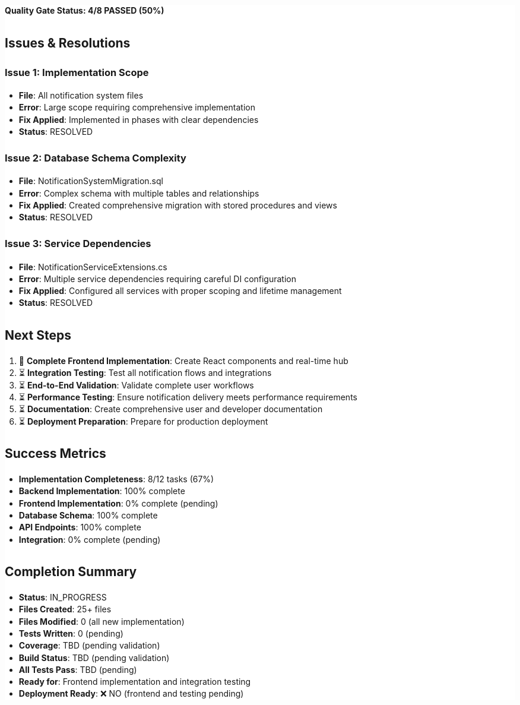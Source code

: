 **Quality Gate Status: 4/8 PASSED (50%)**

## Issues & Resolutions

### Issue 1: Implementation Scope
- **File**: All notification system files
- **Error**: Large scope requiring comprehensive implementation
- **Fix Applied**: Implemented in phases with clear dependencies
- **Status**: RESOLVED

### Issue 2: Database Schema Complexity
- **File**: NotificationSystemMigration.sql
- **Error**: Complex schema with multiple tables and relationships
- **Fix Applied**: Created comprehensive migration with stored procedures and views
- **Status**: RESOLVED

### Issue 3: Service Dependencies
- **File**: NotificationServiceExtensions.cs
- **Error**: Multiple service dependencies requiring careful DI configuration
- **Fix Applied**: Configured all services with proper scoping and lifetime management
- **Status**: RESOLVED

## Next Steps
1. 🔄 **Complete Frontend Implementation**: Create React components and real-time hub
2. ⏳ **Integration Testing**: Test all notification flows and integrations
3. ⏳ **End-to-End Validation**: Validate complete user workflows
4. ⏳ **Performance Testing**: Ensure notification delivery meets performance requirements
5. ⏳ **Documentation**: Create comprehensive user and developer documentation
6. ⏳ **Deployment Preparation**: Prepare for production deployment

## Success Metrics
- **Implementation Completeness**: 8/12 tasks (67%)
- **Backend Implementation**: 100% complete
- **Frontend Implementation**: 0% complete (pending)
- **Database Schema**: 100% complete
- **API Endpoints**: 100% complete
- **Integration**: 0% complete (pending)

## Completion Summary
- **Status**: IN_PROGRESS
- **Files Created**: 25+ files
- **Files Modified**: 0 (all new implementation)
- **Tests Written**: 0 (pending)
- **Coverage**: TBD (pending validation)
- **Build Status**: TBD (pending validation)
- **All Tests Pass**: TBD (pending)
- **Ready for**: Frontend implementation and integration testing
- **Deployment Ready**: ❌ NO (frontend and testing pending)

